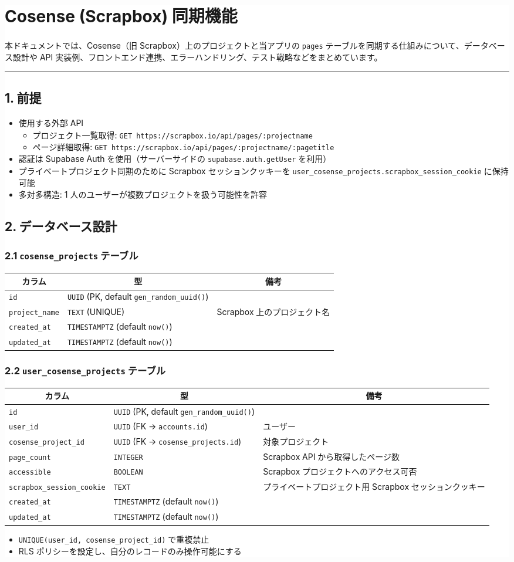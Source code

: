 # Cosense (Scrapbox) 同期機能

本ドキュメントでは、Cosense（旧 Scrapbox）上のプロジェクトと当アプリの `pages` テーブルを同期する仕組みについて、データベース設計や API 実装例、フロントエンド連携、エラーハンドリング、テスト戦略などをまとめています。

---

## 1. 前提

- 使用する外部 API
  - プロジェクト一覧取得: `GET https://scrapbox.io/api/pages/:projectname`
  - ページ詳細取得: `GET https://scrapbox.io/api/pages/:projectname/:pagetitle`
- 認証は Supabase Auth を使用（サーバーサイドの `supabase.auth.getUser` を利用）
- プライベートプロジェクト同期のために Scrapbox セッションクッキーを `user_cosense_projects.scrapbox_session_cookie` に保持可能
- 多対多構造: 1 人のユーザーが複数プロジェクトを扱う可能性を許容

## 2. データベース設計

### 2.1 `cosense_projects` テーブル

| カラム               | 型                                                        | 備考                         |
|----------------------|-----------------------------------------------------------|------------------------------|
| `id`                 | `UUID` (PK, default `gen_random_uuid()`)                  |                              |
| `project_name`       | `TEXT` (UNIQUE)                                           | Scrapbox 上のプロジェクト名 |
| `created_at`         | `TIMESTAMPTZ` (default `now()`)                           |                              |
| `updated_at`         | `TIMESTAMPTZ` (default `now()`)                           |                              |

### 2.2 `user_cosense_projects` テーブル

| カラム                         | 型                                 | 備考                                               |
|--------------------------------|------------------------------------|----------------------------------------------------|
| `id`                           | `UUID` (PK, default `gen_random_uuid()`) |                                                  |
| `user_id`                      | `UUID` (FK → `accounts.id`)        | ユーザー                                            |
| `cosense_project_id`           | `UUID` (FK → `cosense_projects.id`)| 対象プロジェクト                                     |
| `page_count`                   | `INTEGER`                          | Scrapbox API から取得したページ数                   |
| `accessible`                   | `BOOLEAN`                          | Scrapbox プロジェクトへのアクセス可否               |
| `scrapbox_session_cookie`       | `TEXT`                             | プライベートプロジェクト用 Scrapbox セッションクッキー |
| `created_at`                   | `TIMESTAMPTZ` (default `now()`)    |                                                    |
| `updated_at`                   | `TIMESTAMPTZ` (default `now()`)    |                                                    |

- `UNIQUE(user_id, cosense_project_id)` で重複禁止
- RLS ポリシーを設定し、自分のレコードのみ操作可能にする
